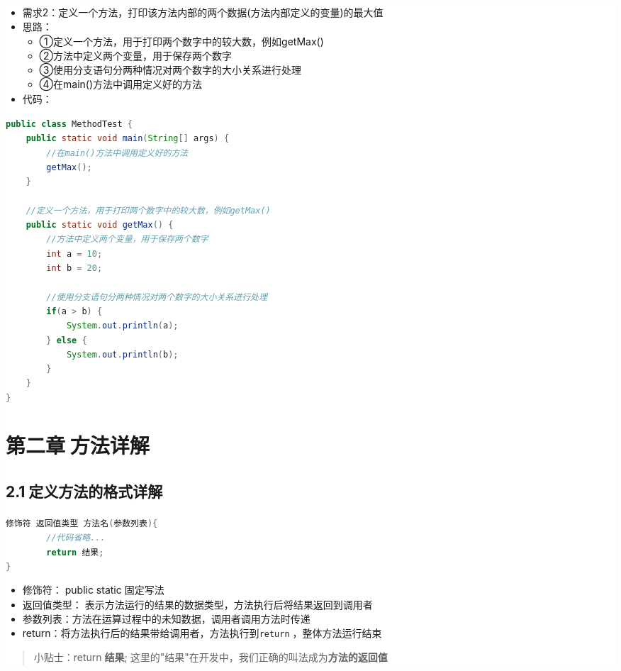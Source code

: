 ```java

```

- 需求2：定义一个方法，打印该方法内部的两个数据(方法内部定义的变量)的最大值
- 思路：
  - ①定义一个方法，用于打印两个数字中的较大数，例如getMax() 
  - ②方法中定义两个变量，用于保存两个数字 
  - ③使用分支语句分两种情况对两个数字的大小关系进行处理 
  - ④在main()方法中调用定义好的方法 
- 代码：

```java
public class MethodTest {
    public static void main(String[] args) {
        //在main()方法中调用定义好的方法
        getMax();
    }

    //定义一个方法，用于打印两个数字中的较大数，例如getMax()
    public static void getMax() {
        //方法中定义两个变量，用于保存两个数字
        int a = 10;
        int b = 20;

        //使用分支语句分两种情况对两个数字的大小关系进行处理
        if(a > b) {
            System.out.println(a);
        } else {
            System.out.println(b);
        }
    }
}
```



# 第二章 方法详解

## 2.1 定义方法的格式详解

```java
修饰符 返回值类型 方法名(参数列表){
        //代码省略...
        return 结果;
}
```

- 修饰符： public static 固定写法
- 返回值类型： 表示方法运行的结果的数据类型，方法执行后将结果返回到调用者
- 参数列表：方法在运算过程中的未知数据，调用者调用方法时传递
- return：将方法执行后的结果带给调用者，方法执行到`return` ，整体方法运行结束

> 小贴士：return **结果**;  这里的"结果"在开发中，我们正确的叫法成为**方法的返回值**
